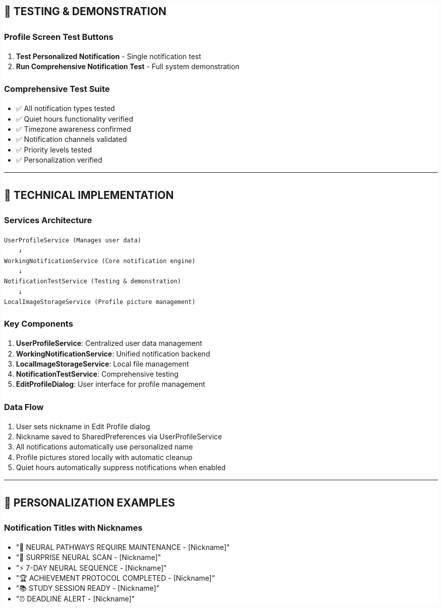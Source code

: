 
## 🧪 **TESTING & DEMONSTRATION**

### **Profile Screen Test Buttons**
1. **Test Personalized Notification** - Single notification test
2. **Run Comprehensive Notification Test** - Full system demonstration

### **Comprehensive Test Suite**
- ✅ All notification types tested
- ✅ Quiet hours functionality verified
- ✅ Timezone awareness confirmed
- ✅ Notification channels validated
- ✅ Priority levels tested
- ✅ Personalization verified

---

## 🔧 **TECHNICAL IMPLEMENTATION**

### **Services Architecture**
```
UserProfileService (Manages user data)
    ↓
WorkingNotificationService (Core notification engine)
    ↓
NotificationTestService (Testing & demonstration)
    ↓
LocalImageStorageService (Profile picture management)
```

### **Key Components**
1. **UserProfileService**: Centralized user data management
2. **WorkingNotificationService**: Unified notification backend
3. **LocalImageStorageService**: Local file management
4. **NotificationTestService**: Comprehensive testing
5. **EditProfileDialog**: User interface for profile management

### **Data Flow**
1. User sets nickname in Edit Profile dialog
2. Nickname saved to SharedPreferences via UserProfileService
3. All notifications automatically use personalized name
4. Profile pictures stored locally with automatic cleanup
5. Quiet hours automatically suppress notifications when enabled

---

## 🎯 **PERSONALIZATION EXAMPLES**

### **Notification Titles with Nicknames**
- "🧠 NEURAL PATHWAYS REQUIRE MAINTENANCE - [Nickname]"
- "🚨 SURPRISE NEURAL SCAN - [Nickname]"
- "⚡ 7-DAY NEURAL SEQUENCE - [Nickname]"
- "🏆 ACHIEVEMENT PROTOCOL COMPLETED - [Nickname]"
- "📚 STUDY SESSION READY - [Nickname]"
- "⏰ DEADLINE ALERT - [Nickname]"
